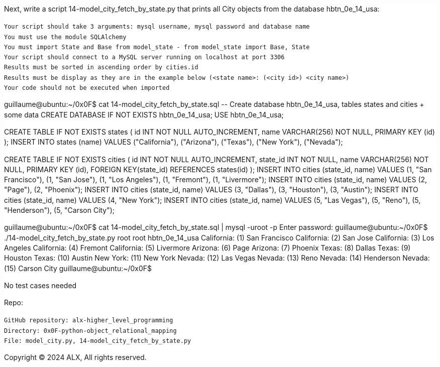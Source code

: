 Next, write a script 14-model_city_fetch_by_state.py that prints all City objects from the database hbtn_0e_14_usa:

    Your script should take 3 arguments: mysql username, mysql password and database name
    You must use the module SQLAlchemy
    You must import State and Base from model_state - from model_state import Base, State
    Your script should connect to a MySQL server running on localhost at port 3306
    Results must be sorted in ascending order by cities.id
    Results must be display as they are in the example below (<state name>: (<city id>) <city name>)
    Your code should not be executed when imported

guillaume@ubuntu:~/0x0F$ cat 14-model_city_fetch_by_state.sql
-- Create database hbtn_0e_14_usa, tables states and cities + some data
CREATE DATABASE IF NOT EXISTS hbtn_0e_14_usa;
USE hbtn_0e_14_usa;

CREATE TABLE IF NOT EXISTS states ( 
    id INT NOT NULL AUTO_INCREMENT, 
    name VARCHAR(256) NOT NULL,
    PRIMARY KEY (id)
);
INSERT INTO states (name) VALUES ("California"), ("Arizona"), ("Texas"), ("New York"), ("Nevada");

CREATE TABLE IF NOT EXISTS cities ( 
    id INT NOT NULL AUTO_INCREMENT, 
    state_id INT NOT NULL,
    name VARCHAR(256) NOT NULL,
    PRIMARY KEY (id),
    FOREIGN KEY(state_id) REFERENCES states(id)
);
INSERT INTO cities (state_id, name) VALUES (1, "San Francisco"), (1, "San Jose"), (1, "Los Angeles"), (1, "Fremont"), (1, "Livermore");
INSERT INTO cities (state_id, name) VALUES (2, "Page"), (2, "Phoenix");
INSERT INTO cities (state_id, name) VALUES (3, "Dallas"), (3, "Houston"), (3, "Austin");
INSERT INTO cities (state_id, name) VALUES (4, "New York");
INSERT INTO cities (state_id, name) VALUES (5, "Las Vegas"), (5, "Reno"), (5, "Henderson"), (5, "Carson City");

guillaume@ubuntu:~/0x0F$ cat 14-model_city_fetch_by_state.sql | mysql -uroot -p
Enter password: 
guillaume@ubuntu:~/0x0F$ ./14-model_city_fetch_by_state.py root root hbtn_0e_14_usa
California: (1) San Francisco
California: (2) San Jose
California: (3) Los Angeles
California: (4) Fremont
California: (5) Livermore
Arizona: (6) Page
Arizona: (7) Phoenix
Texas: (8) Dallas
Texas: (9) Houston
Texas: (10) Austin
New York: (11) New York
Nevada: (12) Las Vegas
Nevada: (13) Reno
Nevada: (14) Henderson
Nevada: (15) Carson City
guillaume@ubuntu:~/0x0F$ 

No test cases needed

Repo:

    GitHub repository: alx-higher_level_programming
    Directory: 0x0F-python-object_relational_mapping
    File: model_city.py, 14-model_city_fetch_by_state.py

Copyright © 2024 ALX, All rights reserved.

